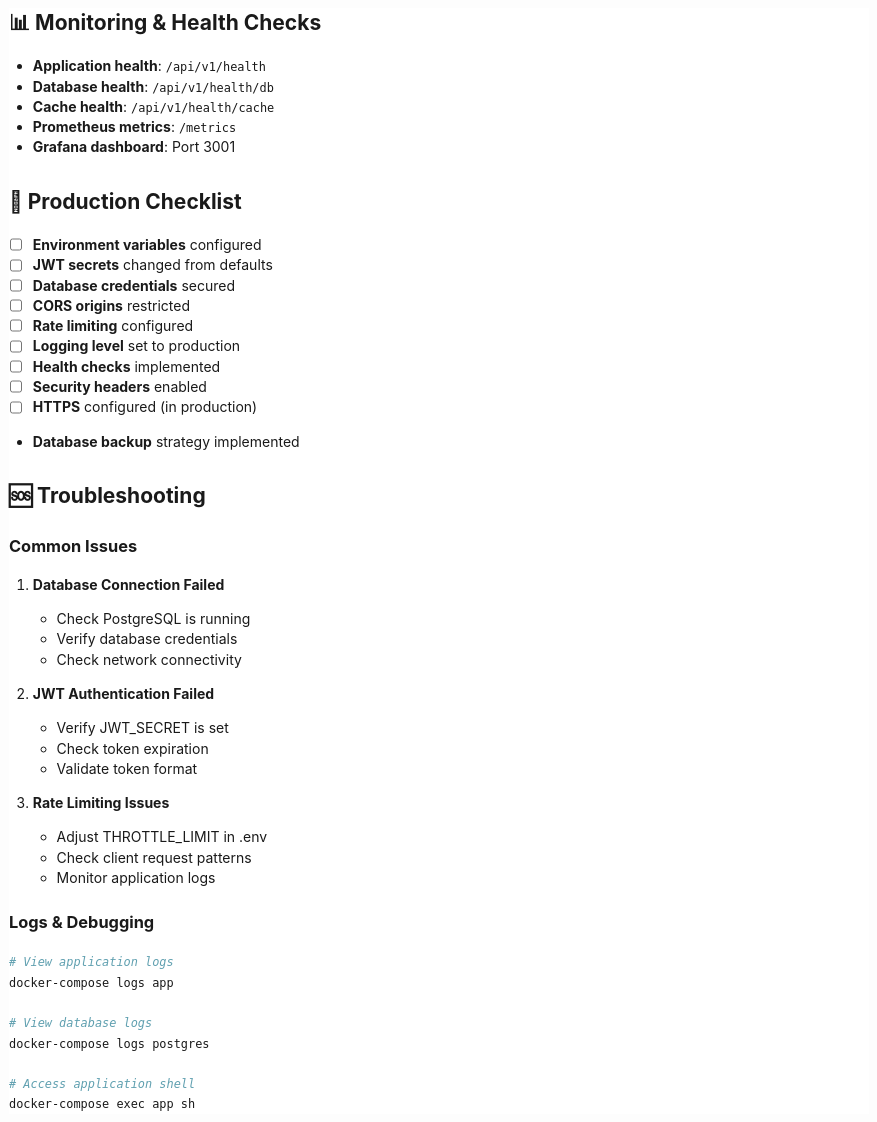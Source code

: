 ## 📊 **Monitoring & Health Checks**

- **Application health**: `/api/v1/health`
- **Database health**: `/api/v1/health/db`
- **Cache health**: `/api/v1/health/cache`
- **Prometheus metrics**: `/metrics`
- **Grafana dashboard**: Port 3001

## 🚨 **Production Checklist**

- [ ] **Environment variables** configured
- [ ] **JWT secrets** changed from defaults
- [ ] **Database credentials** secured
- [ ] **CORS origins** restricted
- [ ] **Rate limiting** configured
- [ ] **Logging level** set to production
- [ ] **Health checks** implemented
- [ ] **Security headers** enabled
- [ ] **HTTPS** configured (in production)
- **Database backup** strategy implemented

## 🆘 **Troubleshooting**

### **Common Issues**

1. **Database Connection Failed**
   - Check PostgreSQL is running
   - Verify database credentials
   - Check network connectivity

2. **JWT Authentication Failed**
   - Verify JWT_SECRET is set
   - Check token expiration
   - Validate token format

3. **Rate Limiting Issues**
   - Adjust THROTTLE_LIMIT in .env
   - Check client request patterns
   - Monitor application logs

### **Logs & Debugging**
```bash
# View application logs
docker-compose logs app

# View database logs
docker-compose logs postgres

# Access application shell
docker-compose exec app sh
```
